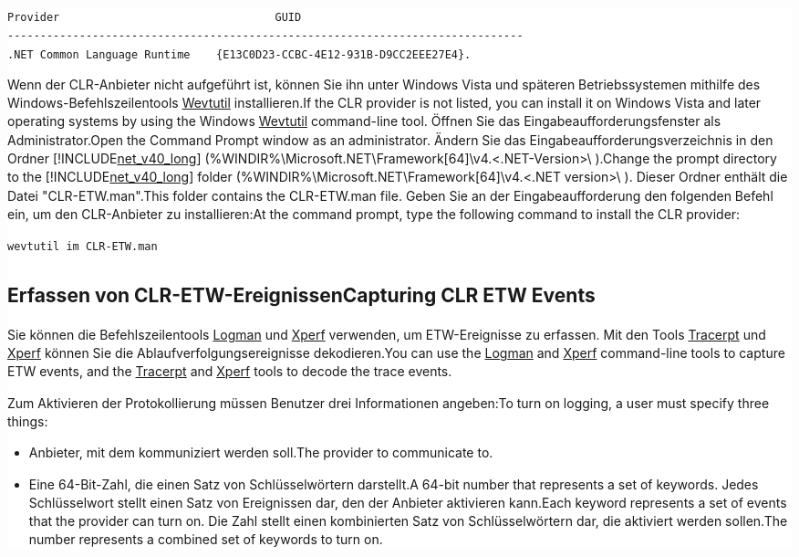 ```  
Provider                                 GUID  
-------------------------------------------------------------------------------  
.NET Common Language Runtime    {E13C0D23-CCBC-4E12-931B-D9CC2EEE27E4}.  
```  
  
 <span data-ttu-id="37b8e-112">Wenn der CLR-Anbieter nicht aufgeführt ist, können Sie ihn unter Windows Vista und späteren Betriebssystemen mithilfe des Windows-Befehlszeilentools [Wevtutil](/windows-server/administration/windows-commands/wevtutil) installieren.</span><span class="sxs-lookup"><span data-stu-id="37b8e-112">If the CLR provider is not listed, you can install it on Windows Vista and later operating systems by using the Windows [Wevtutil](/windows-server/administration/windows-commands/wevtutil) command-line tool.</span></span> <span data-ttu-id="37b8e-113">Öffnen Sie das Eingabeaufforderungsfenster als Administrator.</span><span class="sxs-lookup"><span data-stu-id="37b8e-113">Open the Command Prompt window as an administrator.</span></span> <span data-ttu-id="37b8e-114">Ändern Sie das Eingabeaufforderungsverzeichnis in den Ordner [!INCLUDE[net_v40_long](../../../includes/net-v40-long-md.md)] (%WINDIR%\Microsoft.NET\Framework[64]\v4.\<.NET-Version>\ ).</span><span class="sxs-lookup"><span data-stu-id="37b8e-114">Change the prompt directory to the [!INCLUDE[net_v40_long](../../../includes/net-v40-long-md.md)] folder (%WINDIR%\Microsoft.NET\Framework[64]\v4.\<.NET version>\ ).</span></span> <span data-ttu-id="37b8e-115">Dieser Ordner enthält die Datei "CLR-ETW.man".</span><span class="sxs-lookup"><span data-stu-id="37b8e-115">This folder contains the CLR-ETW.man file.</span></span> <span data-ttu-id="37b8e-116">Geben Sie an der Eingabeaufforderung den folgenden Befehl ein, um den CLR-Anbieter zu installieren:</span><span class="sxs-lookup"><span data-stu-id="37b8e-116">At the command prompt, type the following command to install the CLR provider:</span></span>  
  
 `wevtutil im CLR-ETW.man`  
  
## <a name="capturing-clr-etw-events"></a><span data-ttu-id="37b8e-117">Erfassen von CLR-ETW-Ereignissen</span><span class="sxs-lookup"><span data-stu-id="37b8e-117">Capturing CLR ETW Events</span></span>  
 <span data-ttu-id="37b8e-118">Sie können die Befehlszeilentools [Logman](/windows-server/administration/windows-commands/logman) und [Xperf](/windows-hardware/test/wpt/xperf-command-line-reference) verwenden, um ETW-Ereignisse zu erfassen. Mit den Tools [Tracerpt](/windows-server/administration/windows-commands/tracerpt_1) und [Xperf](/windows-hardware/test/wpt/xperf-command-line-reference) können Sie die Ablaufverfolgungsereignisse dekodieren.</span><span class="sxs-lookup"><span data-stu-id="37b8e-118">You can use the [Logman](/windows-server/administration/windows-commands/logman) and [Xperf](/windows-hardware/test/wpt/xperf-command-line-reference) command-line tools to capture ETW events, and the [Tracerpt](/windows-server/administration/windows-commands/tracerpt_1) and [Xperf](/windows-hardware/test/wpt/xperf-command-line-reference) tools to decode the trace events.</span></span>  
  
 <span data-ttu-id="37b8e-119">Zum Aktivieren der Protokollierung müssen Benutzer drei Informationen angeben:</span><span class="sxs-lookup"><span data-stu-id="37b8e-119">To turn on logging, a user must specify three things:</span></span>  
  
-   <span data-ttu-id="37b8e-120">Anbieter, mit dem kommuniziert werden soll.</span><span class="sxs-lookup"><span data-stu-id="37b8e-120">The provider to communicate to.</span></span>  
  
-   <span data-ttu-id="37b8e-121">Eine 64-Bit-Zahl, die einen Satz von Schlüsselwörtern darstellt.</span><span class="sxs-lookup"><span data-stu-id="37b8e-121">A 64-bit number that represents a set of keywords.</span></span> <span data-ttu-id="37b8e-122">Jedes Schlüsselwort stellt einen Satz von Ereignissen dar, den der Anbieter aktivieren kann.</span><span class="sxs-lookup"><span data-stu-id="37b8e-122">Each keyword represents a set of events that the provider can turn on.</span></span> <span data-ttu-id="37b8e-123">Die Zahl stellt einen kombinierten Satz von Schlüsselwörtern dar, die aktiviert werden sollen.</span><span class="sxs-lookup"><span data-stu-id="37b8e-123">The number represents a combined set of keywords to turn on.</span></span>  
  